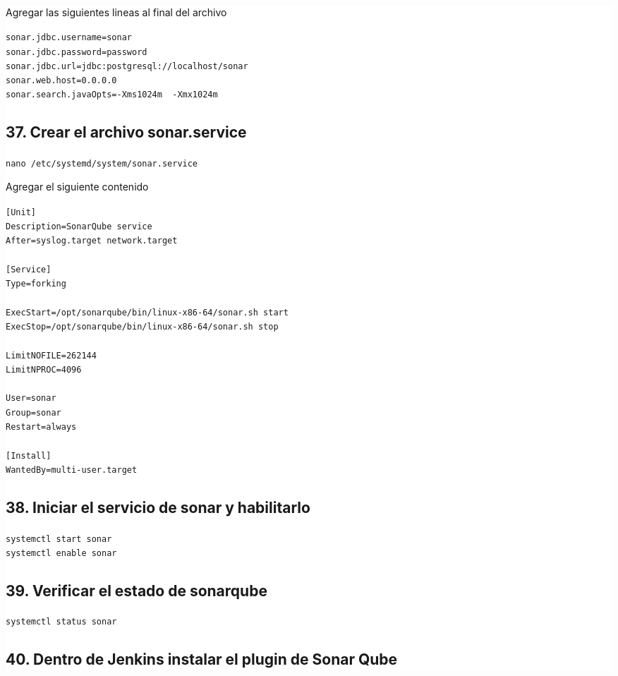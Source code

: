 Agregar las siguientes lineas al final del archivo

```
sonar.jdbc.username=sonar
sonar.jdbc.password=password
sonar.jdbc.url=jdbc:postgresql://localhost/sonar
sonar.web.host=0.0.0.0
sonar.search.javaOpts=-Xms1024m  -Xmx1024m
```

## 37. Crear el archivo sonar.service

```
nano /etc/systemd/system/sonar.service
```

Agregar el siguiente contenido

```
[Unit]
Description=SonarQube service
After=syslog.target network.target

[Service]
Type=forking

ExecStart=/opt/sonarqube/bin/linux-x86-64/sonar.sh start
ExecStop=/opt/sonarqube/bin/linux-x86-64/sonar.sh stop

LimitNOFILE=262144
LimitNPROC=4096

User=sonar
Group=sonar
Restart=always

[Install]
WantedBy=multi-user.target
```

## 38. Iniciar el servicio de sonar y habilitarlo

```
systemctl start sonar
systemctl enable sonar
```

## 39. Verificar el estado de sonarqube

```
systemctl status sonar
```

## 40. Dentro de Jenkins instalar el plugin de Sonar Qube
